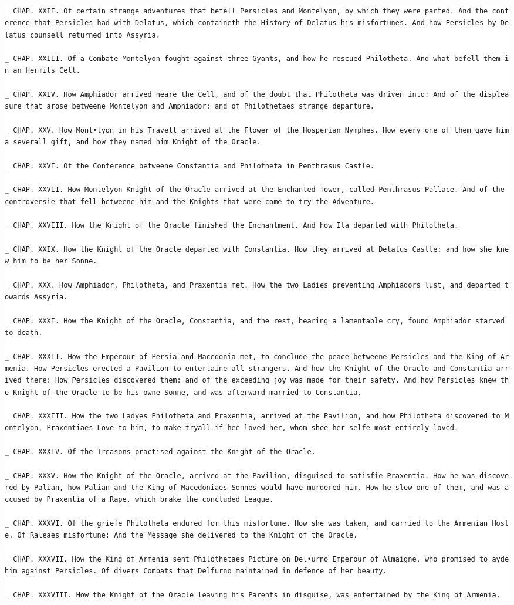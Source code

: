     _ CHAP. XXII. Of certain strange adventures that befell Persicles and Montelyon, by which they were parted. And the conference that Persicles had with Delatus, which containeth the History of Delatus his misfortunes. And how Persicles by Delatus counsell returned into Assyria.

    _ CHAP. XXIII. Of a Combate Montelyon fought against three Gyants, and how he rescued Philotheta. And what befell them in an Hermits Cell.

    _ CHAP. XXIV. How Amphiador arrived neare the Cell, and of the doubt that Philotheta was driven into: And of the displeasure that arose betweene Montelyon and Amphiador: and of Philothetaes strange departure.

    _ CHAP. XXV. How Mont•lyon in his Travell arrived at the Flower of the Hosperian Nymphes. How every one of them gave him a severall gift, and how they named him Knight of the Oracle.

    _ CHAP. XXVI. Of the Conference betweene Constantia and Philotheta in Penthrasus Castle.

    _ CHAP. XXVII. How Montelyon Knight of the Oracle arrived at the Enchanted Tower, called Penthrasus Pallace. And of the controversie that fell betweene him and the Knights that were come to try the Adventure.

    _ CHAP. XXVIII. How the Knight of the Oracle finished the Enchantment. And how Ila departed with Philotheta.

    _ CHAP. XXIX. How the Knight of the Oracle departed with Constantia. How they arrived at Delatus Castle: and how she knew him to be her Sonne.

    _ CHAP. XXX. How Amphiador, Philotheta, and Praxentia met. How the two Ladies preventing Amphiadors lust, and departed towards Assyria.

    _ CHAP. XXXI. How the Knight of the Oracle, Constantia, and the rest, hearing a lamentable cry, found Amphiador starved to death.

    _ CHAP. XXXII. How the Emperour of Persia and Macedonia met, to conclude the peace betweene Persicles and the King of Armenia. How Persicles erected a Pavilion to entertaine all strangers. And how the Knight of the Oracle and Constantia arrived there: How Persicles discovered them: and of the exceeding joy was made for their safety. And how Persicles knew the Knight of the Oracle to be his owne Sonne, and was afterward married to Constantia.

    _ CHAP. XXXIII. How the two Ladyes Philotheta and Praxentia, arrived at the Pavilion, and how Philotheta discovered to Montelyon, Praxentiaes Love to him, to make tryall if hee loved her, whom shee her selfe most entirely loved.

    _ CHAP. XXXIV. Of the Treasons practised against the Knight of the Oracle.

    _ CHAP. XXXV. How the Knight of the Oracle, arrived at the Pavilion, disguised to satisfie Praxentia. How he was discovered by Palian, how Palian and the King of Macedoniaes Sonnes would have murdered him. How he slew one of them, and was accused by Praxentia of a Rape, which brake the concluded League.

    _ CHAP. XXXVI. Of the griefe Philotheta endured for this misfortune. How she was taken, and carried to the Armenian Hoste. Of Raleaes misfortune: And the Message she delivered to the Knight of the Oracle.

    _ CHAP. XXXVII. How the King of Armenia sent Philothetaes Picture on Del•urno Emperour of Almaigne, who promised to ayde him against Persicles. Of divers Combats that Delfurno maintained in defence of her beauty.

    _ CHAP. XXXVIII. How the Knight of the Oracle leaving his Parents in disguise, was entertained by the King of Armenia.
